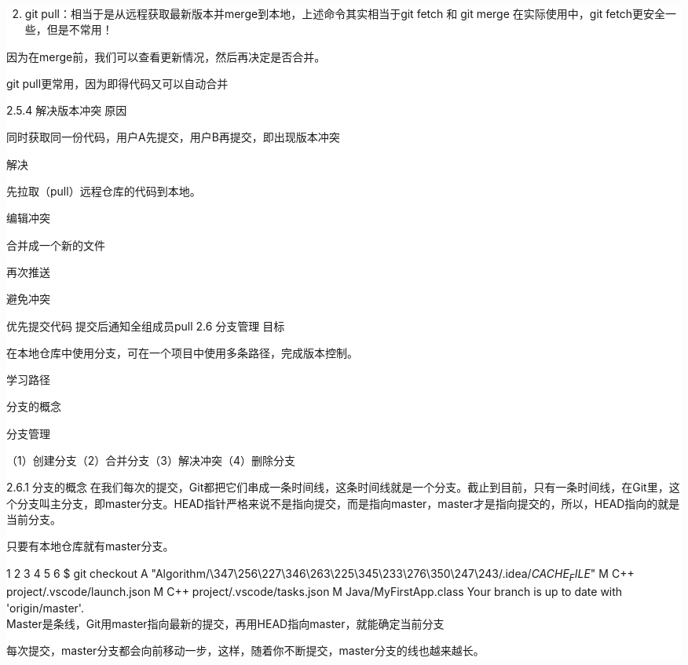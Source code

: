 2. git pull：相当于是从远程获取最新版本并merge到本地，上述命令其实相当于git fetch 和 git merge
在实际使用中，git fetch更安全一些，但是不常用！

因为在merge前，我们可以查看更新情况，然后再决定是否合并。

git pull更常用，因为即得代码又可以自动合并

2.5.4 解决版本冲突
原因

同时获取同一份代码，用户A先提交，用户B再提交，即出现版本冲突

解决

先拉取（pull）远程仓库的代码到本地。

编辑冲突

合并成一个新的文件

再次推送

避免冲突

优先提交代码
提交后通知全组成员pull
2.6 分支管理
目标

在本地仓库中使用分支，可在一个项目中使用多条路径，完成版本控制。

学习路径

分支的概念

分支管理

（1）创建分支（2）合并分支（3）解决冲突（4）删除分支

2.6.1 分支的概念
在我们每次的提交，Git都把它们串成一条时间线，这条时间线就是一个分支。截止到目前，只有一条时间线，在Git里，这个分支叫主分支，即master分支。HEAD指针严格来说不是指向提交，而是指向master，master才是指向提交的，所以，HEAD指向的就是当前分支。

只要有本地仓库就有master分支。

1
2
3
4
5
6
$ git checkout 
A	"Algorithm/\347\256\227\346\263\225\345\233\276\350\247\243/.idea/$CACHE_FILE$"
M	C++ project/.vscode/launch.json
M	C++ project/.vscode/tasks.json
M	Java/MyFirstApp.class
Your branch is up to date with 'origin/master'.                             
Master是条线，Git用master指向最新的提交，再用HEAD指向master，就能确定当前分支

每次提交，master分支都会向前移动一步，这样，随着你不断提交，master分支的线也越来越长。
